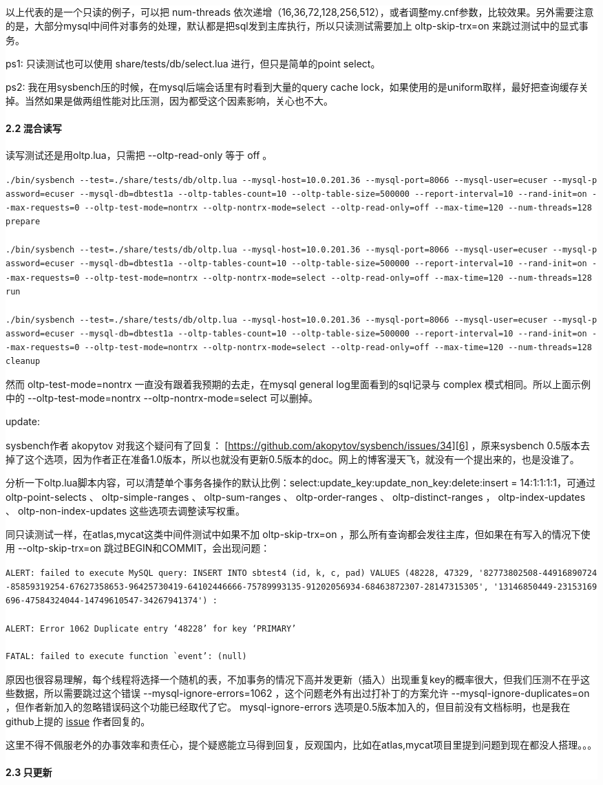 以上代表的是一个只读的例子，可以把 num-threads 依次递增（16,36,72,128,256,512），或者调整my.cnf参数，比较效果。另外需要注意的是，大部分mysql中间件对事务的处理，默认都是把sql发到主库执行，所以只读测试需要加上 oltp-skip-trx=on 来跳过测试中的显式事务。 

ps1: 只读测试也可以使用 share/tests/db/select.lua 进行，但只是简单的point select。 

ps2: 我在用sysbench压的时候，在mysql后端会话里有时看到大量的query cache lock，如果使用的是uniform取样，最好把查询缓存关掉。当然如果是做两组性能对比压测，因为都受这个因素影响，关心也不大。

#### 2.2 混合读写

读写测试还是用oltp.lua，只需把 --oltp-read-only 等于 off 。 

    ./bin/sysbench --test=./share/tests/db/oltp.lua --mysql-host=10.0.201.36 --mysql-port=8066 --mysql-user=ecuser --mysql-password=ecuser --mysql-db=dbtest1a --oltp-tables-count=10 --oltp-table-size=500000 --report-interval=10 --rand-init=on --max-requests=0 --oltp-test-mode=nontrx --oltp-nontrx-mode=select --oltp-read-only=off --max-time=120 --num-threads=128 prepare
     
    ./bin/sysbench --test=./share/tests/db/oltp.lua --mysql-host=10.0.201.36 --mysql-port=8066 --mysql-user=ecuser --mysql-password=ecuser --mysql-db=dbtest1a --oltp-tables-count=10 --oltp-table-size=500000 --report-interval=10 --rand-init=on --max-requests=0 --oltp-test-mode=nontrx --oltp-nontrx-mode=select --oltp-read-only=off --max-time=120 --num-threads=128 run
     
    ./bin/sysbench --test=./share/tests/db/oltp.lua --mysql-host=10.0.201.36 --mysql-port=8066 --mysql-user=ecuser --mysql-password=ecuser --mysql-db=dbtest1a --oltp-tables-count=10 --oltp-table-size=500000 --report-interval=10 --rand-init=on --max-requests=0 --oltp-test-mode=nontrx --oltp-nontrx-mode=select --oltp-read-only=off --max-time=120 --num-threads=128 cleanup
    

然而 oltp-test-mode=nontrx 一直没有跟着我预期的去走，在mysql general log里面看到的sql记录与 complex 模式相同。所以上面示例中的 --oltp-test-mode=nontrx --oltp-nontrx-mode=select 可以删掉。 

update: 

sysbench作者 akopytov 对我这个疑问有了回复： [https://github.com/akopytov/sysbench/issues/34][6] ，原来sysbench 0.5版本去掉了这个选项，因为作者正在准备1.0版本，所以也就没有更新0.5版本的doc。网上的博客漫天飞，就没有一个提出来的，也是没谁了。 

分析一下oltp.lua脚本内容，可以清楚单个事务各操作的默认比例：select:update_key:update_non_key:delete:insert = 14:1:1:1:1，可通过 oltp-point-selects 、 oltp-simple-ranges 、 oltp-sum-ranges 、 oltp-order-ranges 、 oltp-distinct-ranges ， oltp-index-updates 、 oltp-non-index-updates 这些选项去调整读写权重。 

同只读测试一样，在atlas,mycat这类中间件测试中如果不加 oltp-skip-trx=on ，那么所有查询都会发往主库，但如果在有写入的情况下使用 --oltp-skip-trx=on 跳过BEGIN和COMMIT，会出现问题： 
```
ALERT: failed to execute MySQL query: INSERT INTO sbtest4 (id, k, c, pad) VALUES (48228, 47329, '82773802508-44916890724-85859319254-67627358653-96425730419-64102446666-75789993135-91202056934-68463872307-28147315305', '13146850449-23153169696-47584324044-14749610547-34267941374') : 

ALERT: Error 1062 Duplicate entry ‘48228’ for key ‘PRIMARY’

FATAL: failed to execute function `event’: (null)
```
原因也很容易理解，每个线程将选择一个随机的表，不加事务的情况下高并发更新（插入）出现重复key的概率很大，但我们压测不在乎这些数据，所以需要跳过这个错误 --mysql-ignore-errors=1062 ，这个问题老外有出过打补丁的方案允许 --mysql-ignore-duplicates=on ，但作者新加入的忽略错误码这个功能已经取代了它。 mysql-ignore-errors 选项是0.5版本加入的，但目前没有文档标明，也是我在github上提的 [issue][7] 作者回复的。 

这里不得不佩服老外的办事效率和责任心，提个疑惑能立马得到回复，反观国内，比如在atlas,mycat项目里提到问题到现在都没人搭理。。。

#### 2.3 只更新


[0]: /sites/umUrqm
[1]: http://www.linuxidc.com/Linux/2017-01/139393.htm?utm_source=tuicool&utm_medium=referral
[2]: /topics/11350039
[3]: /topics/11030000
[4]: https://github.com/akopytov/sysbench
[5]: http://www.lefred.be/node/154
[6]: https://github.com/akopytov/sysbench/issues/34
[7]: https://github.com/akopytov/sysbench/issues/23
